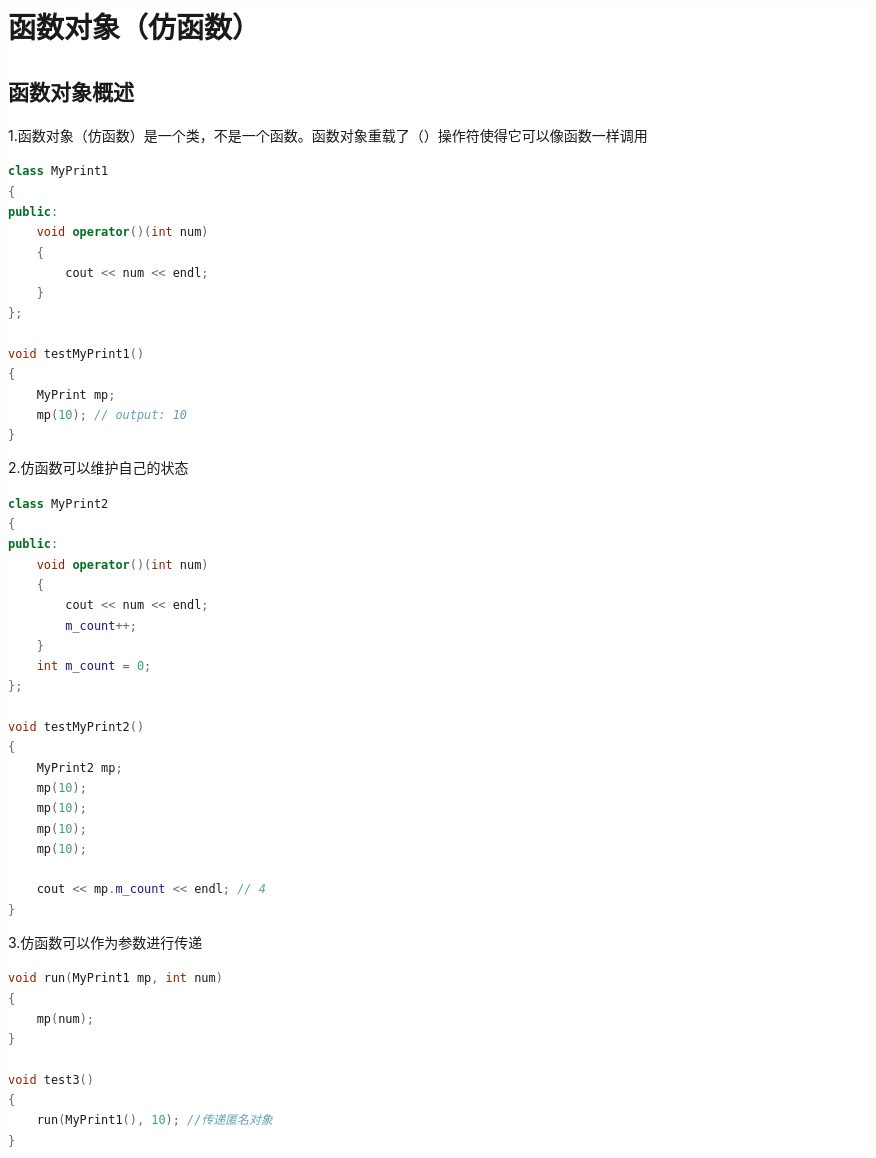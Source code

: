 # 函数对象（仿函数）  

## 函数对象概述  

1.函数对象（仿函数）是一个类，不是一个函数。函数对象重载了（）操作符使得它可以像函数一样调用  

```c++
class MyPrint1
{
public: 
    void operator()(int num)
    {
        cout << num << endl;
    }
};

void testMyPrint1()
{
    MyPrint mp;
    mp(10); // output: 10
}
```

2.仿函数可以维护自己的状态  

```c++
class MyPrint2
{
public:
    void operator()(int num)
    {
        cout << num << endl;
        m_count++;
    }
    int m_count = 0;
};

void testMyPrint2()
{
    MyPrint2 mp;
    mp(10);
    mp(10);
    mp(10);
    mp(10);

    cout << mp.m_count << endl; // 4
}
```

3.仿函数可以作为参数进行传递  

```c++
void run(MyPrint1 mp, int num)
{
    mp(num);
}

void test3()
{
    run(MyPrint1(), 10); //传递匿名对象
}
```
